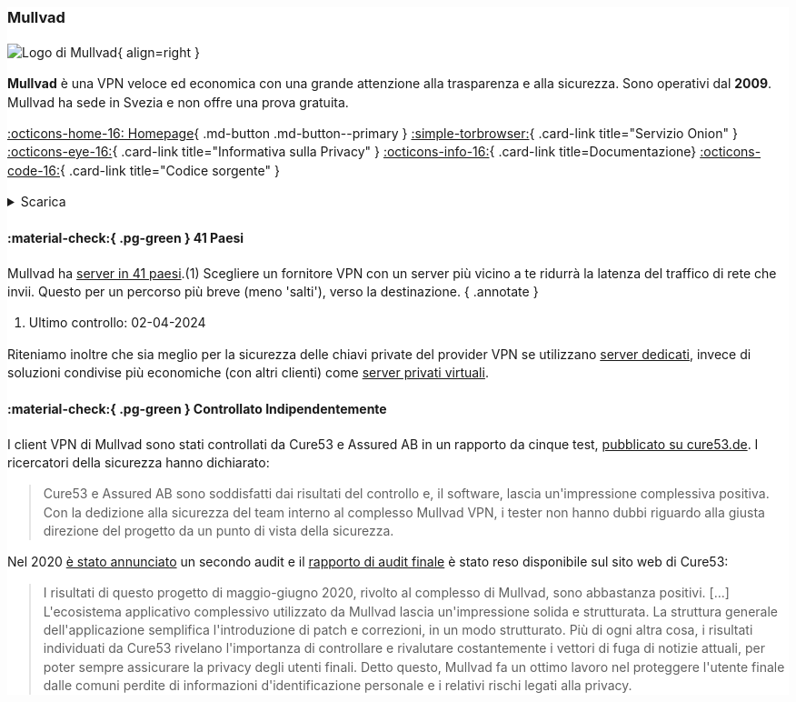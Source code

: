 ### Mullvad

<div class="admonition recommendation" markdown>

![Logo di Mullvad](assets/img/vpn/mullvad.svg){ align=right }

**Mullvad** è una VPN veloce ed economica con una grande attenzione alla trasparenza e alla sicurezza. Sono operativi dal **2009**. Mullvad ha sede in Svezia e non offre una prova gratuita.

[:octicons-home-16: Homepage](https://mullvad.net){ .md-button .md-button--primary }
[:simple-torbrowser:](http://o54hon2e2vj6c7m3aqqu6uyece65by3vgoxxhlqlsvkmacw6a7m7kiad.onion){ .card-link title="Servizio Onion" }
[:octicons-eye-16:](https://mullvad.net/en/help/privacy-policy){ .card-link title="Informativa sulla Privacy" }
[:octicons-info-16:](https://mullvad.net/en/help){ .card-link title=Documentazione}
[:octicons-code-16:](https://github.com/mullvad){ .card-link title="Codice sorgente" }

<details class="downloads" markdown><summary>Scarica</summary></details>

</div>

#### :material-check:{ .pg-green } 41 Paesi

Mullvad ha [server in 41 paesi](https://mullvad.net/servers).(1) Scegliere un fornitore VPN con un server più vicino a te ridurrà la latenza del traffico di rete che invii. Questo per un percorso più breve (meno 'salti'), verso la destinazione.
{ .annotate }

1. Ultimo controllo: 02-04-2024

Riteniamo inoltre che sia meglio per la sicurezza delle chiavi private del provider VPN se utilizzano [server dedicati](https://en.wikipedia.org/wiki/Dedicated_hosting_service), invece di soluzioni condivise più economiche (con altri clienti) come [server privati virtuali](https://en.wikipedia.org/wiki/Virtual_private_server).

#### :material-check:{ .pg-green } Controllato Indipendentemente

I client VPN di Mullvad sono stati controllati da Cure53 e Assured AB in un rapporto da cinque test, [pubblicato su cure53.de](https://cure53.de/pentest-report_mullvad_v2.pdf). I ricercatori della sicurezza hanno dichiarato:

> Cure53 e Assured AB sono soddisfatti dai risultati del controllo e, il software, lascia un'impressione complessiva positiva. Con la dedizione alla sicurezza del team interno al complesso Mullvad VPN, i tester non hanno dubbi riguardo alla giusta direzione del progetto da un punto di vista della sicurezza.

Nel 2020 [è stato annunciato](https://mullvad.net/blog/2020/6/25/results-available-audit-mullvad-app) un secondo audit e il [rapporto di audit finale](https://cure53.de/pentest-report_mullvad_2020_v2.pdf) è stato reso disponibile sul sito web di Cure53:

> I risultati di questo progetto di maggio-giugno 2020, rivolto al complesso di Mullvad, sono abbastanza positivi. [...] L'ecosistema applicativo complessivo utilizzato da Mullvad lascia un'impressione solida e strutturata. La struttura generale dell'applicazione semplifica l'introduzione di patch e correzioni, in un modo strutturato. Più di ogni altra cosa, i risultati individuati da Cure53 rivelano l'importanza di controllare e rivalutare costantemente i vettori di fuga di notizie attuali, per poter sempre assicurare la privacy degli utenti finali. Detto questo, Mullvad fa un ottimo lavoro nel proteggere l'utente finale dalle comuni perdite di informazioni d'identificazione personale e i relativi rischi legati alla privacy.
